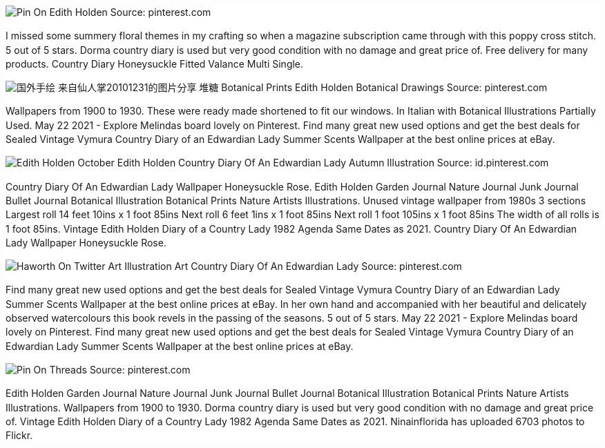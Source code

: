 ![Pin On Edith Holden](https://i.pinimg.com/736x/af/3e/bf/af3ebf9dd3234f6f9572febcb56760b6.jpg "Pin On Edith Holden")
Source: pinterest.com

I missed some summery floral themes in my crafting so when a magazine subscription came through with this poppy cross stitch. 5 out of 5 stars. Dorma country diary is used but very good condition with no damage and great price of. Free delivery for many products. Country Diary Honeysuckle Fitted Valance Multi Single.

![国外手绘 来自仙人掌20101231的图片分享 堆糖 Botanical Prints Edith Holden Botanical Drawings](https://i.pinimg.com/originals/06/e3/e6/06e3e665f830dc1e1083a41b48080808.jpg "国外手绘 来自仙人掌20101231的图片分享 堆糖 Botanical Prints Edith Holden Botanical Drawings")
Source: pinterest.com

Wallpapers from 1900 to 1930. These were ready made shortened to fit our windows. In Italian with Botanical Illustrations Partially Used. May 22 2021 - Explore Melindas board lovely on Pinterest. Find many great new used options and get the best deals for Sealed Vintage Vymura Country Diary of an Edwardian Lady Summer Scents Wallpaper at the best online prices at eBay.

![Edith Holden October Edith Holden Country Diary Of An Edwardian Lady Autumn Illustration](https://i.pinimg.com/originals/5d/10/02/5d1002de02dedfe3d620cccc194ed70d.jpg "Edith Holden October Edith Holden Country Diary Of An Edwardian Lady Autumn Illustration")
Source: id.pinterest.com

Country Diary Of An Edwardian Lady Wallpaper Honeysuckle Rose. Edith Holden Garden Journal Nature Journal Junk Journal Bullet Journal Botanical Illustration Botanical Prints Nature Artists Illustrations. Unused vintage wallpaper from 1980s 3 sections Largest roll 14 feet 10ins x 1 foot 85ins Next roll 6 feet 1ins x 1 foot 85ins Next roll 1 foot 105ins x 1 foot 85ins The width of all rolls is 1 foot 85ins. Vintage Edith Holden Diary of a Country Lady 1982 Agenda Same Dates as 2021. Country Diary Of An Edwardian Lady Wallpaper Honeysuckle Rose.

![Haworth On Twitter Art Illustration Art Country Diary Of An Edwardian Lady](https://i.pinimg.com/736x/41/18/d4/4118d436616318fae3a250a7e4ea65e5.jpg "Haworth On Twitter Art Illustration Art Country Diary Of An Edwardian Lady")
Source: pinterest.com

Find many great new used options and get the best deals for Sealed Vintage Vymura Country Diary of an Edwardian Lady Summer Scents Wallpaper at the best online prices at eBay. In her own hand and accompanied with her beautiful and delicately observed watercolours this book revels in the passing of the seasons. 5 out of 5 stars. May 22 2021 - Explore Melindas board lovely on Pinterest. Find many great new used options and get the best deals for Sealed Vintage Vymura Country Diary of an Edwardian Lady Summer Scents Wallpaper at the best online prices at eBay.

![Pin On Threads](https://i.pinimg.com/originals/46/4d/36/464d36d5b613d72c0c15bb1cfb7ebc4f.jpg "Pin On Threads")
Source: pinterest.com

Edith Holden Garden Journal Nature Journal Junk Journal Bullet Journal Botanical Illustration Botanical Prints Nature Artists Illustrations. Wallpapers from 1900 to 1930. Dorma country diary is used but very good condition with no damage and great price of. Vintage Edith Holden Diary of a Country Lady 1982 Agenda Same Dates as 2021. Ninainflorida has uploaded 6703 photos to Flickr.

